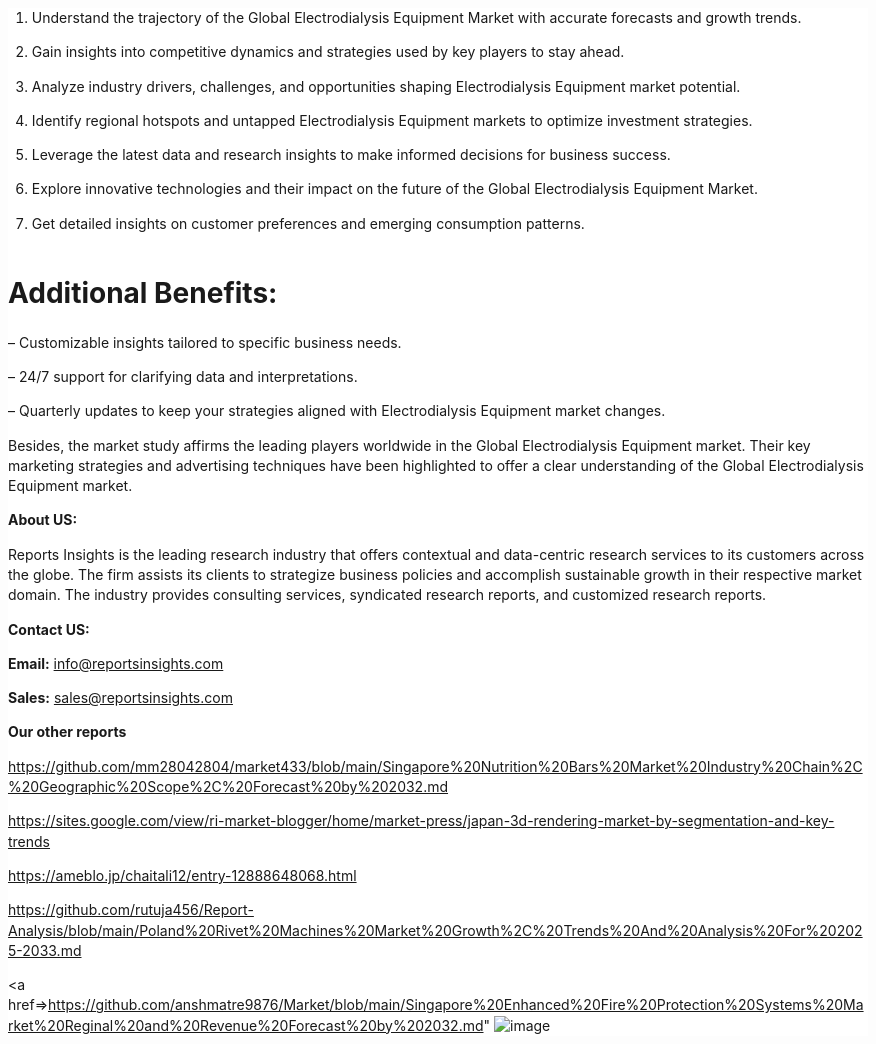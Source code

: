 1. Understand the trajectory of the Global Electrodialysis Equipment Market with accurate forecasts and growth trends.

2. Gain insights into competitive dynamics and strategies used by key players to stay ahead.

3. Analyze industry drivers, challenges, and opportunities shaping Electrodialysis Equipment market potential.

4. Identify regional hotspots and untapped Electrodialysis Equipment markets to optimize investment strategies.

5. Leverage the latest data and research insights to make informed decisions for business success.

6. Explore innovative technologies and their impact on the future of the Global Electrodialysis Equipment Market.

7. Get detailed insights on customer preferences and emerging consumption patterns.

# <strong>Additional Benefits:</strong>

– Customizable insights tailored to specific business needs.

– 24/7 support for clarifying data and interpretations.

– Quarterly updates to keep your strategies aligned with Electrodialysis Equipment market changes.

Besides, the market study affirms the leading players worldwide in the Global Electrodialysis Equipment market. Their key marketing strategies and advertising techniques have been highlighted to offer a clear understanding of the Global Electrodialysis Equipment market.

<strong><strong>About US</strong>:</strong>

Reports Insights is the leading research industry that offers contextual and data-centric research services to its customers across the globe. The firm assists its clients to strategize business policies and accomplish sustainable growth in their respective market domain. The industry provides consulting services, syndicated research reports, and customized research reports.

<strong>Contact US:</strong>

<p class=><b>Email:</b> <a href=mailto:info@reportsinsights.com>info@reportsinsights.com</a></p>
<p class=><b>Sales:</b> <a href=mailto:sales@reportsinsights.com>sales@reportsinsights.com</a></p>

<strong>Our other reports</strong>

<a href=https://github.com/mm28042804/market433/blob/main/Singapore%20Nutrition%20Bars%20Market%20Industry%20Chain%2C%20Geographic%20Scope%2C%20Forecast%20by%202032.md>https://github.com/mm28042804/market433/blob/main/Singapore%20Nutrition%20Bars%20Market%20Industry%20Chain%2C%20Geographic%20Scope%2C%20Forecast%20by%202032.md</a>

<a href=https://sites.google.com/view/ri-market-blogger/home/market-press/japan-3d-rendering-market-by-segmentation-and-key-trends>https://sites.google.com/view/ri-market-blogger/home/market-press/japan-3d-rendering-market-by-segmentation-and-key-trends</a>

<a href=https://ameblo.jp/chaitali12/entry-12888648068.html>https://ameblo.jp/chaitali12/entry-12888648068.html</a>

<a href=https://github.com/rutuja456/Report-Analysis/blob/main/Poland%20Rivet%20Machines%20Market%20Growth%2C%20Trends%20And%20Analysis%20For%202025-2033.md>https://github.com/rutuja456/Report-Analysis/blob/main/Poland%20Rivet%20Machines%20Market%20Growth%2C%20Trends%20And%20Analysis%20For%202025-2033.md</a>

<a href=>https://github.com/anshmatre9876/Market/blob/main/Singapore%20Enhanced%20Fire%20Protection%20Systems%20Market%20Reginal%20and%20Revenue%20Forecast%20by%202032.md</a>"
![image](https://github.com/user-attachments/assets/a4eebf9a-dfe9-4e47-bfb4-54a02ab22a9d)
